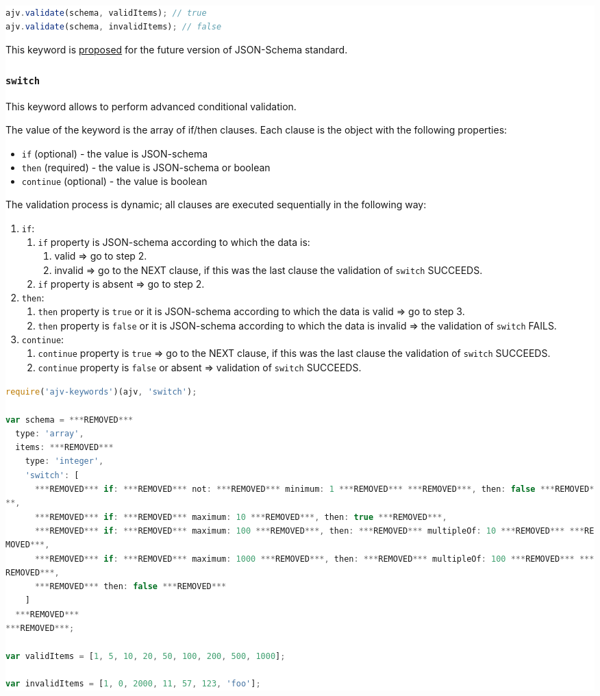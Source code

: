 ```javascript
ajv.validate(schema, validItems); // true
ajv.validate(schema, invalidItems); // false
```

This keyword is [proposed](https://github.com/json-schema-org/json-schema-spec/issues/180) for the future version of JSON-Schema standard.


### `switch`

This keyword allows to perform advanced conditional validation.

The value of the keyword is the array of if/then clauses. Each clause is the object with the following properties:

- `if` (optional) - the value is JSON-schema
- `then` (required) - the value is JSON-schema or boolean
- `continue` (optional) - the value is boolean

The validation process is dynamic; all clauses are executed sequentially in the following way:

1. `if`:
    1.  `if` property is JSON-schema according to which the data is:
        1.  valid => go to step 2.
        2.  invalid => go to the NEXT clause, if this was the last clause the validation of `switch` SUCCEEDS.
    2.  `if` property is absent => go to step 2.
2. `then`:
    1.  `then` property is `true` or it is JSON-schema according to which the data is valid => go to step 3.
    2.  `then` property is `false` or it is JSON-schema according to which the data is invalid => the validation of `switch` FAILS.
3. `continue`:
    1.  `continue` property is `true` => go to the NEXT clause, if this was the last clause the validation of `switch` SUCCEEDS.
    2.  `continue` property is `false` or absent => validation of `switch` SUCCEEDS.

```javascript
require('ajv-keywords')(ajv, 'switch');

var schema = ***REMOVED***
  type: 'array',
  items: ***REMOVED***
    type: 'integer',
    'switch': [
      ***REMOVED*** if: ***REMOVED*** not: ***REMOVED*** minimum: 1 ***REMOVED*** ***REMOVED***, then: false ***REMOVED***,
      ***REMOVED*** if: ***REMOVED*** maximum: 10 ***REMOVED***, then: true ***REMOVED***,
      ***REMOVED*** if: ***REMOVED*** maximum: 100 ***REMOVED***, then: ***REMOVED*** multipleOf: 10 ***REMOVED*** ***REMOVED***,
      ***REMOVED*** if: ***REMOVED*** maximum: 1000 ***REMOVED***, then: ***REMOVED*** multipleOf: 100 ***REMOVED*** ***REMOVED***,
      ***REMOVED*** then: false ***REMOVED***
    ]
  ***REMOVED***
***REMOVED***;

var validItems = [1, 5, 10, 20, 50, 100, 200, 500, 1000];

var invalidItems = [1, 0, 2000, 11, 57, 123, 'foo'];
```
